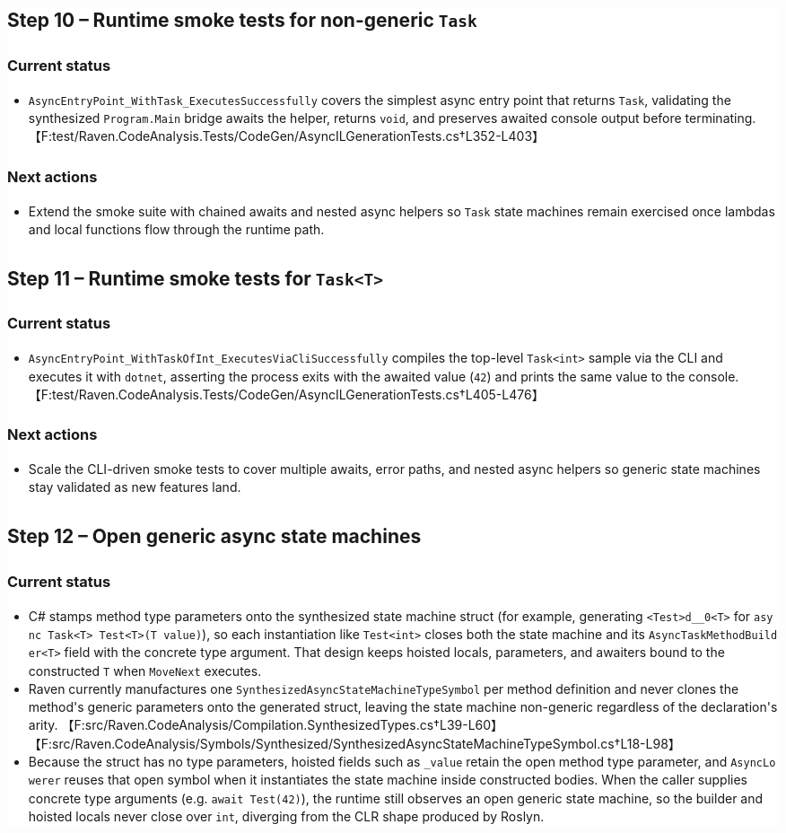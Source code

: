 ## Step 10 – Runtime smoke tests for non-generic `Task`

### Current status

* `AsyncEntryPoint_WithTask_ExecutesSuccessfully` covers the simplest async
  entry point that returns `Task`, validating the synthesized `Program.Main`
  bridge awaits the helper, returns `void`, and preserves awaited console output
  before terminating. 【F:test/Raven.CodeAnalysis.Tests/CodeGen/AsyncILGenerationTests.cs†L352-L403】

### Next actions

* Extend the smoke suite with chained awaits and nested async helpers so `Task`
  state machines remain exercised once lambdas and local functions flow through
  the runtime path.

## Step 11 – Runtime smoke tests for `Task<T>`

### Current status

* `AsyncEntryPoint_WithTaskOfInt_ExecutesViaCliSuccessfully` compiles the
  top-level `Task<int>` sample via the CLI and executes it with `dotnet`,
  asserting the process exits with the awaited value (`42`) and prints the same
  value to the console. 【F:test/Raven.CodeAnalysis.Tests/CodeGen/AsyncILGenerationTests.cs†L405-L476】

### Next actions

* Scale the CLI-driven smoke tests to cover multiple awaits, error paths, and
  nested async helpers so generic state machines stay validated as new features
  land.

## Step 12 – Open generic async state machines

### Current status

* C# stamps method type parameters onto the synthesized state machine struct
  (for example, generating `<Test>d__0<T>` for `async Task<T> Test<T>(T value)`),
  so each instantiation like `Test<int>` closes both the state machine and its
  `AsyncTaskMethodBuilder<T>` field with the concrete type argument. That design
  keeps hoisted locals, parameters, and awaiters bound to the constructed `T`
  when `MoveNext` executes.
* Raven currently manufactures one `SynthesizedAsyncStateMachineTypeSymbol` per
  method definition and never clones the method's generic parameters onto the
  generated struct, leaving the state machine non-generic regardless of the
  declaration's arity. 【F:src/Raven.CodeAnalysis/Compilation.SynthesizedTypes.cs†L39-L60】【F:src/Raven.CodeAnalysis/Symbols/Synthesized/SynthesizedAsyncStateMachineTypeSymbol.cs†L18-L98】
* Because the struct has no type parameters, hoisted fields such as `_value`
  retain the open method type parameter, and `AsyncLowerer` reuses that open
  symbol when it instantiates the state machine inside constructed bodies.
  When the caller supplies concrete type arguments (e.g. `await Test(42)`), the
  runtime still observes an open generic state machine, so the builder and
  hoisted locals never close over `int`, diverging from the CLR shape produced
  by Roslyn.
